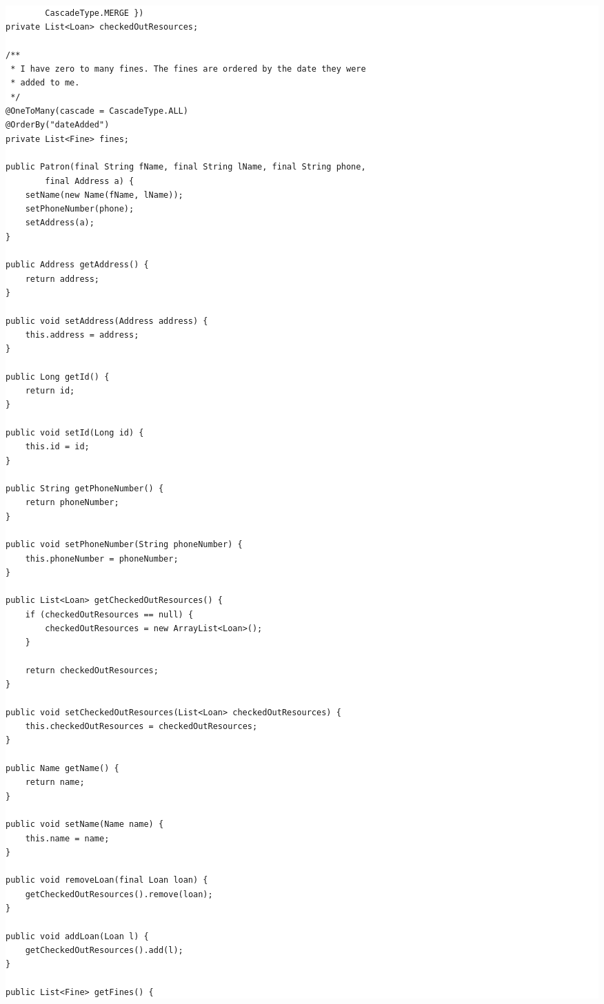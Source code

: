             CascadeType.MERGE })
    private List<Loan> checkedOutResources;

    /**
     * I have zero to many fines. The fines are ordered by the date they were
     * added to me.
     */
    @OneToMany(cascade = CascadeType.ALL)
    @OrderBy("dateAdded")
    private List<Fine> fines;

    public Patron(final String fName, final String lName, final String phone,
            final Address a) {
        setName(new Name(fName, lName));
        setPhoneNumber(phone);
        setAddress(a);
    }

    public Address getAddress() {
        return address;
    }

    public void setAddress(Address address) {
        this.address = address;
    }

    public Long getId() {
        return id;
    }

    public void setId(Long id) {
        this.id = id;
    }

    public String getPhoneNumber() {
        return phoneNumber;
    }

    public void setPhoneNumber(String phoneNumber) {
        this.phoneNumber = phoneNumber;
    }

    public List<Loan> getCheckedOutResources() {
        if (checkedOutResources == null) {
            checkedOutResources = new ArrayList<Loan>();
        }

        return checkedOutResources;
    }

    public void setCheckedOutResources(List<Loan> checkedOutResources) {
        this.checkedOutResources = checkedOutResources;
    }

    public Name getName() {
        return name;
    }

    public void setName(Name name) {
        this.name = name;
    }

    public void removeLoan(final Loan loan) {
        getCheckedOutResources().remove(loan);
    }

    public void addLoan(Loan l) {
        getCheckedOutResources().add(l);
    }

    public List<Fine> getFines() {